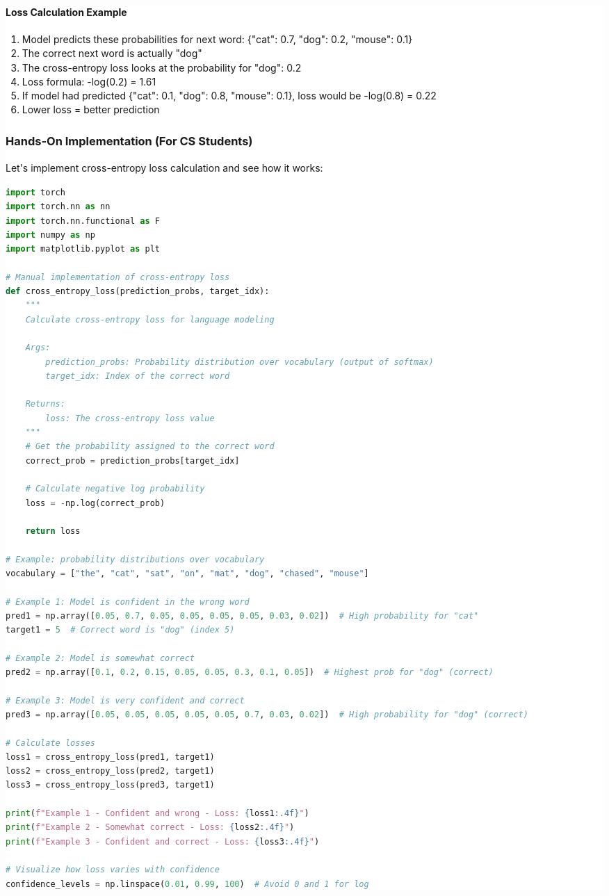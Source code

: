 #### Loss Calculation Example
1. Model predicts these probabilities for next word: {"cat": 0.7, "dog": 0.2, "mouse": 0.1}
2. The correct next word is actually "dog"
3. The cross-entropy loss looks at the probability for "dog": 0.2
4. Loss formula: -log(0.2) = 1.61
5. If model had predicted {"cat": 0.1, "dog": 0.8, "mouse": 0.1}, loss would be -log(0.8) = 0.22
6. Lower loss = better prediction

### Hands-On Implementation (For CS Students)

Let's implement cross-entropy loss calculation and see how it works:

```python
import torch
import torch.nn as nn
import torch.nn.functional as F
import numpy as np
import matplotlib.pyplot as plt

# Manual implementation of cross-entropy loss
def cross_entropy_loss(prediction_probs, target_idx):
    """
    Calculate cross-entropy loss for language modeling
    
    Args:
        prediction_probs: Probability distribution over vocabulary (output of softmax)
        target_idx: Index of the correct word
    
    Returns:
        loss: The cross-entropy loss value
    """
    # Get the probability assigned to the correct word
    correct_prob = prediction_probs[target_idx]
    
    # Calculate negative log probability
    loss = -np.log(correct_prob)
    
    return loss

# Example: probability distributions over vocabulary
vocabulary = ["the", "cat", "sat", "on", "mat", "dog", "chased", "mouse"]

# Example 1: Model is confident in the wrong word
pred1 = np.array([0.05, 0.7, 0.05, 0.05, 0.05, 0.05, 0.03, 0.02])  # High probability for "cat"
target1 = 5  # Correct word is "dog" (index 5)

# Example 2: Model is somewhat correct
pred2 = np.array([0.1, 0.2, 0.15, 0.05, 0.05, 0.3, 0.1, 0.05])  # Highest prob for "dog" (correct)

# Example 3: Model is very confident and correct
pred3 = np.array([0.05, 0.05, 0.05, 0.05, 0.05, 0.7, 0.03, 0.02])  # High probability for "dog" (correct)

# Calculate losses
loss1 = cross_entropy_loss(pred1, target1)
loss2 = cross_entropy_loss(pred2, target1)
loss3 = cross_entropy_loss(pred3, target1)

print(f"Example 1 - Confident and wrong - Loss: {loss1:.4f}")
print(f"Example 2 - Somewhat correct - Loss: {loss2:.4f}")
print(f"Example 3 - Confident and correct - Loss: {loss3:.4f}")

# Visualize how loss varies with confidence
confidence_levels = np.linspace(0.01, 0.99, 100)  # Avoid 0 and 1 for log
```